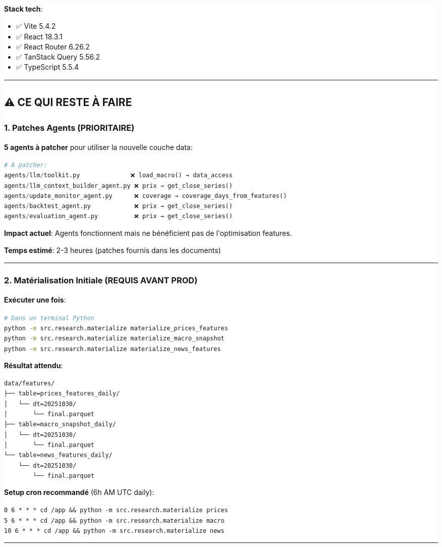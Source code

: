 **Stack tech**:
- ✅ Vite 5.4.2
- ✅ React 18.3.1
- ✅ React Router 6.26.2
- ✅ TanStack Query 5.56.2
- ✅ TypeScript 5.5.4

---

## ⚠️ CE QUI RESTE À FAIRE

### 1. Patches Agents (PRIORITAIRE)

**5 agents à patcher** pour utiliser la nouvelle couche data:

```python
# À patcher:
agents/llm/toolkit.py              ❌ load_macro() → data_access
agents/llm_context_builder_agent.py ❌ prix → get_close_series()
agents/update_monitor_agent.py      ❌ coverage → coverage_days_from_features()
agents/backtest_agent.py            ❌ prix → get_close_series()
agents/evaluation_agent.py          ❌ prix → get_close_series()
```

**Impact actuel**: Agents fonctionnent mais ne bénéficient pas de l'optimisation features.

**Temps estimé**: 2-3 heures (patches fournis dans les documents)

---

### 2. Matérialisation Initiale (REQUIS AVANT PROD)

**Exécuter une fois**:
```bash
# Dans un terminal Python
python -m src.research.materialize materialize_prices_features
python -m src.research.materialize materialize_macro_snapshot
python -m src.research.materialize materialize_news_features
```

**Résultat attendu**:
```
data/features/
├── table=prices_features_daily/
│   └── dt=20251030/
│       └── final.parquet
├── table=macro_snapshot_daily/
│   └── dt=20251030/
│       └── final.parquet
└── table=news_features_daily/
    └── dt=20251030/
        └── final.parquet
```

**Setup cron recommandé** (6h AM UTC daily):
```cron
0 6 * * * cd /app && python -m src.research.materialize prices
5 6 * * * cd /app && python -m src.research.materialize macro
10 6 * * * cd /app && python -m src.research.materialize news
```

---